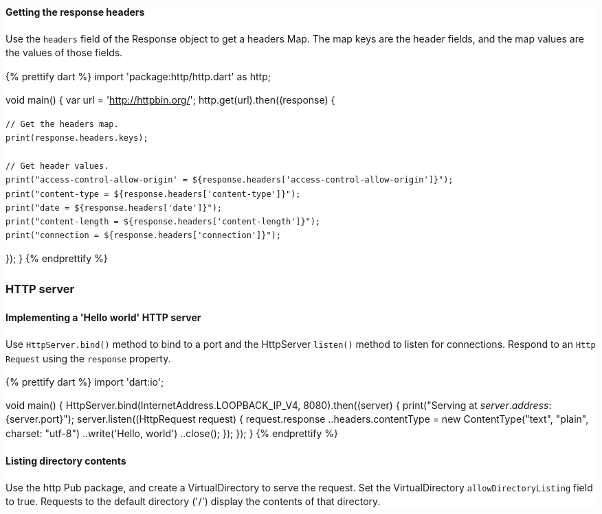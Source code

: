 
#### Getting the response headers

Use the `headers` field of the Response object to get a headers Map.
The map keys are the header fields, and the map values are the values of
those fields.

{% prettify dart %}
import 'package:http/http.dart' as http;

void main() {
  var url = 'http://httpbin.org/';
  http.get(url).then((response) {

    // Get the headers map.
    print(response.headers.keys);

    // Get header values.
    print("access-control-allow-origin' = ${response.headers['access-control-allow-origin']}");
    print("content-type = ${response.headers['content-type']}");
    print("date = ${response.headers['date']}");
    print("content-length = ${response.headers['content-length']}");
    print("connection = ${response.headers['connection']}");
  });
}
{% endprettify %}


### HTTP server

#### Implementing a 'Hello world' HTTP server

Use `HttpServer.bind()` method to bind to a port and the HttpServer
`listen()` method to listen for connections.  Respond to an `HttpRequest`
using the `response` property.

{% prettify dart %}
import 'dart:io';

void main() {
  HttpServer.bind(InternetAddress.LOOPBACK_IP_V4, 8080).then((server) {
    print("Serving at ${server.address}:${server.port}");
    server.listen((HttpRequest request) {
      request.response
        ..headers.contentType = new ContentType("text", "plain", charset: "utf-8")
        ..write('Hello, world')
        ..close();
    });
  });
}
{% endprettify %}


#### Listing directory contents

Use the http Pub package, and create a VirtualDirectory to serve the
request. Set the VirtualDirectory `allowDirectoryListing` field to
true. Requests to the default directory ('/') display the contents of that
directory.
